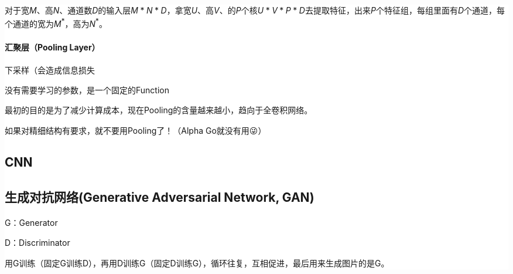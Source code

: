 对于宽$M$、高$N$、通道数$D$的输入层$M*N*D$，拿宽$U$、高$V$、的$P$个核$U*V*P*D$去提取特征，出来$P$个特征组，每组里面有$D$个通道，每个通道的宽为$M^*$，高为$N^*$。

#### 汇聚层（Pooling Layer）

下采样（会造成信息损失

没有需要学习的参数，是一个固定的Function

最初的目的是为了减少计算成本，现在Pooling的含量越来越小，趋向于全卷积网络。

如果对精细结构有要求，就不要用Pooling了！（Alpha Go就没有用😜）

## CNN



## 生成对抗网络(Generative Adversarial Network, GAN)

G：Generator

D：Discriminator

用G训练（固定G训练D），再用D训练G（固定D训练G），循环往复，互相促进，最后用来生成图片的是G。

